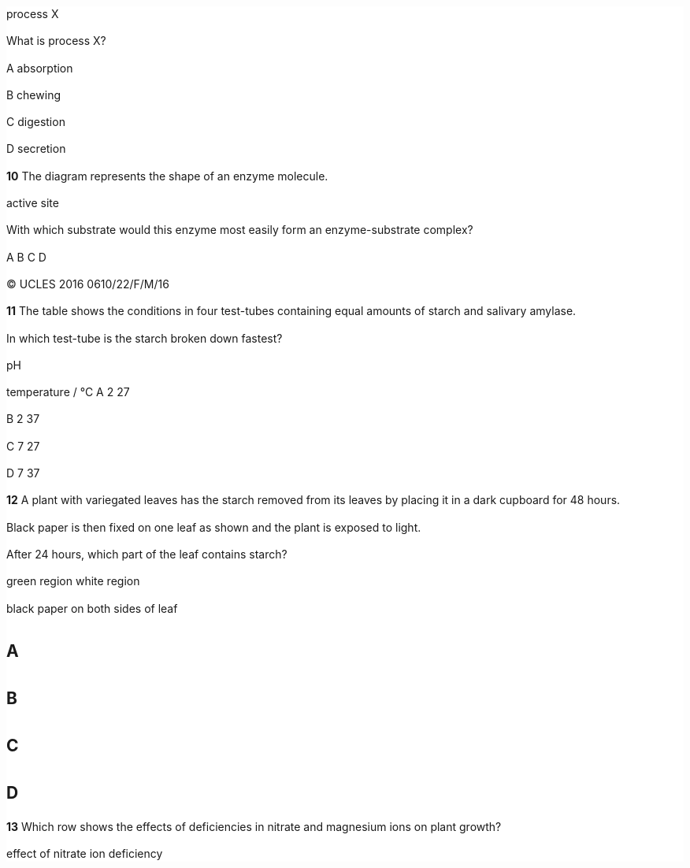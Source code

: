  process X 

 What is process X? 

 A absorption 

 B chewing 

 C digestion 

 D secretion 

**10** The diagram represents the shape of an enzyme molecule. 

 active site 

 With which substrate would this enzyme most easily form an enzyme-substrate complex? 

 A B C D 


© UCLES 2016 0610/22/F/M/16 

**11** The table shows the conditions in four test-tubes containing equal amounts of starch and salivary amylase. 

 In which test-tube is the starch broken down fastest? 

 pH 

 temperature / °C A 2 27 

 B 2 37 

 C 7 27 

 D 7 37 

**12** A plant with variegated leaves has the starch removed from its leaves by placing it in a dark cupboard for 48 hours. 

 Black paper is then fixed on one leaf as shown and the plant is exposed to light. 

 After 24 hours, which part of the leaf contains starch? 

 green region white region 

 black paper on both sides of leaf 

## A 

## B 

## C 

## D 

**13** Which row shows the effects of deficiencies in nitrate and magnesium ions on plant growth? 

 effect of nitrate ion deficiency 
